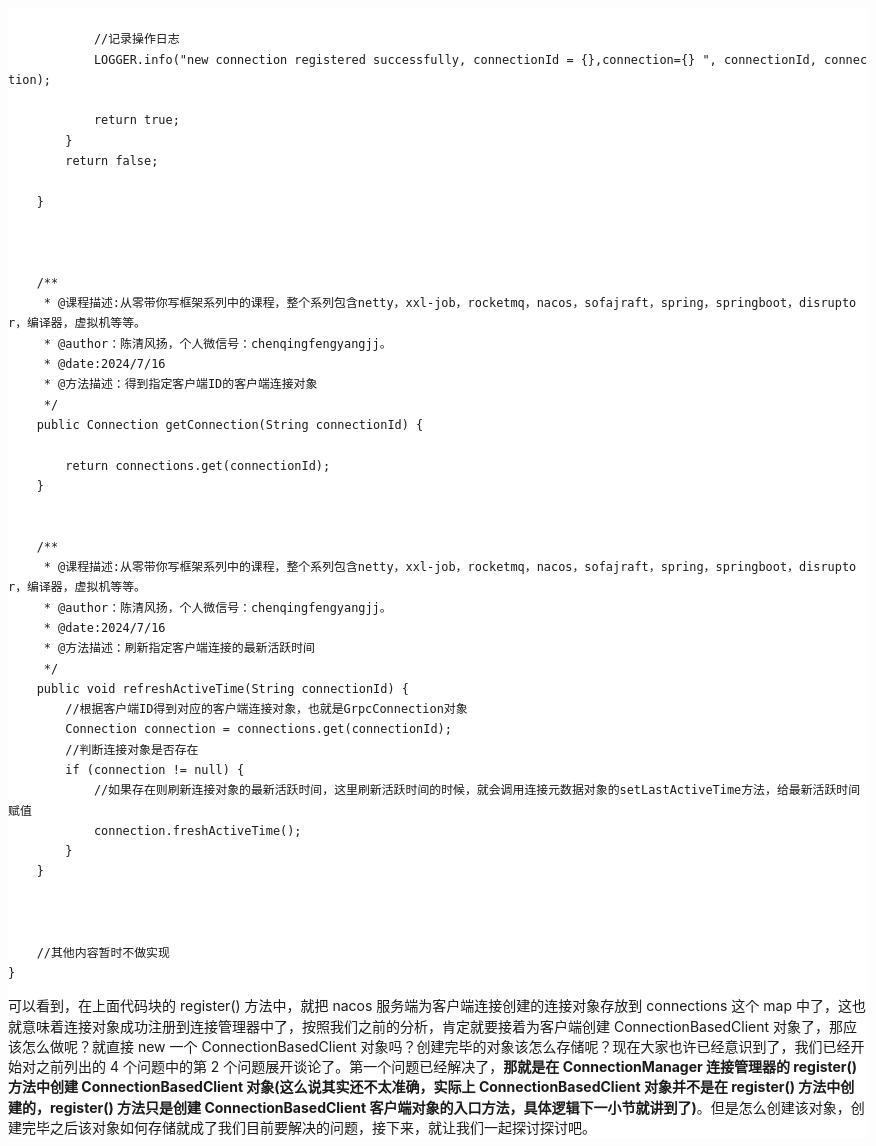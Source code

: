 ```
            
            //记录操作日志
            LOGGER.info("new connection registered successfully, connectionId = {},connection={} ", connectionId, connection);
            
            return true;
        }
        return false;

    }



    /**
     * @课程描述:从零带你写框架系列中的课程，整个系列包含netty，xxl-job，rocketmq，nacos，sofajraft，spring，springboot，disruptor，编译器，虚拟机等等。
     * @author：陈清风扬，个人微信号：chenqingfengyangjj。
     * @date:2024/7/16
     * @方法描述：得到指定客户端ID的客户端连接对象
     */
    public Connection getConnection(String connectionId) {
        
        return connections.get(connectionId);
    }


    /**
     * @课程描述:从零带你写框架系列中的课程，整个系列包含netty，xxl-job，rocketmq，nacos，sofajraft，spring，springboot，disruptor，编译器，虚拟机等等。
     * @author：陈清风扬，个人微信号：chenqingfengyangjj。
     * @date:2024/7/16
     * @方法描述：刷新指定客户端连接的最新活跃时间
     */
    public void refreshActiveTime(String connectionId) {
        //根据客户端ID得到对应的客户端连接对象，也就是GrpcConnection对象
        Connection connection = connections.get(connectionId);
        //判断连接对象是否存在
        if (connection != null) {
            //如果存在则刷新连接对象的最新活跃时间，这里刷新活跃时间的时候，就会调用连接元数据对象的setLastActiveTime方法，给最新活跃时间赋值
            connection.freshActiveTime();
        }
    }

    

    //其他内容暂时不做实现
}
```

可以看到，在上面代码块的 register() 方法中，就把 nacos 服务端为客户端连接创建的连接对象存放到 connections 这个 map 中了，这也就意味着连接对象成功注册到连接管理器中了，按照我们之前的分析，肯定就要接着为客户端创建 ConnectionBasedClient 对象了，那应该怎么做呢？就直接 new 一个 ConnectionBasedClient 对象吗？创建完毕的对象该怎么存储呢？现在大家也许已经意识到了，我们已经开始对之前列出的 4 个问题中的第 2 个问题展开谈论了。第一个问题已经解决了，**那就是在 ConnectionManager 连接管理器的 register() 方法中创建 ConnectionBasedClient 对象(这么说其实还不太准确，实际上 ConnectionBasedClient 对象并不是在 register() 方法中创建的，register() 方法只是创建 ConnectionBasedClient 客户端对象的入口方法，具体逻辑下一小节就讲到了)**。但是怎么创建该对象，创建完毕之后该对象如何存储就成了我们目前要解决的问题，接下来，就让我们一起探讨探讨吧。
